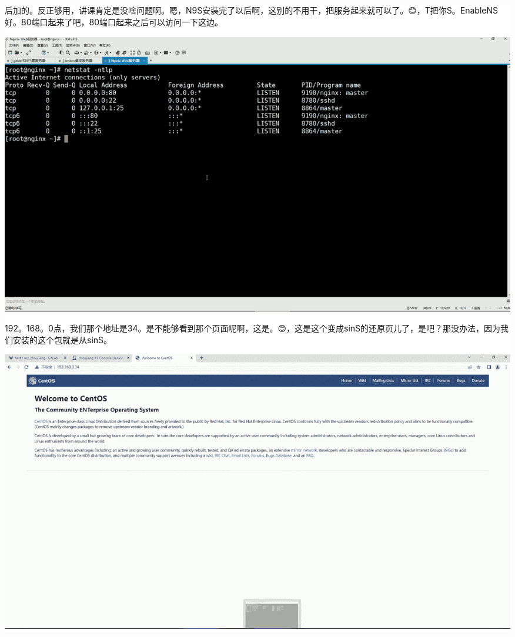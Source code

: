 后加的。反正够用，讲课肯定是没啥问题啊。嗯，N9S安装完了以后啊，这别的不用干，把服务起来就可以了。😊，T把你S。EnableNS好。80端口起来了吧，80端口起来之后可以访问一下这边。



![](img/b5a6a949eb56da98846c32fd4d0bed0f_42.png)

192。168。0点，我们那个地址是34。是不能够看到那个页面呢啊，这是。😊，这是这个变成sinS的还原页儿了，是吧？那没办法，因为我们安装的这个包就是从sinS。



![](img/b5a6a949eb56da98846c32fd4d0bed0f_44.png)
